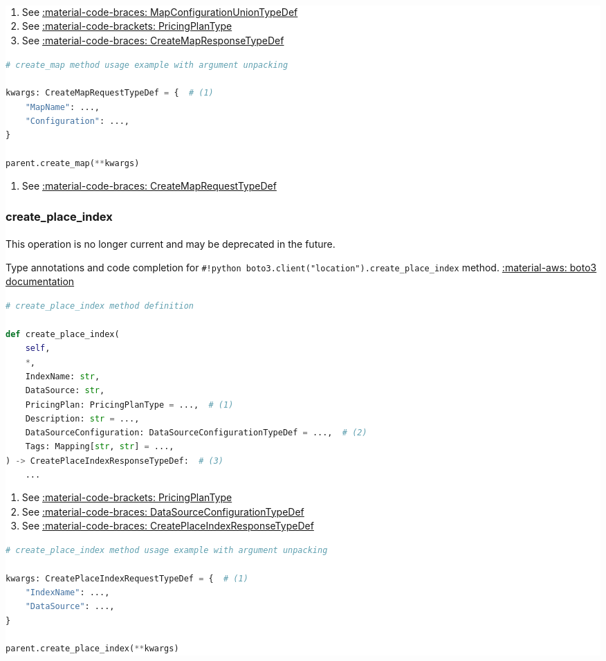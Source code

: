 1. See [:material-code-braces: MapConfigurationUnionTypeDef](#mapconfigurationuniontypedef)
2. See [:material-code-brackets: PricingPlanType](./literals.md#pricingplantype)
3. See [:material-code-braces: CreateMapResponseTypeDef](./type_defs.md#createmapresponsetypedef)


```python
# create_map method usage example with argument unpacking

kwargs: CreateMapRequestTypeDef = {  # (1)
    "MapName": ...,
    "Configuration": ...,
}

parent.create_map(**kwargs)
```

1. See [:material-code-braces: CreateMapRequestTypeDef](./type_defs.md#createmaprequesttypedef)

### create\_place\_index

<important> <p>This operation is no longer current and may be deprecated in the
future.

Type annotations and code completion for `#!python boto3.client("location").create_place_index` method.
[:material-aws: boto3 documentation](https://boto3.amazonaws.com/v1/documentation/api/latest/reference/services/location/client/create_place_index.html)

```python
# create_place_index method definition

def create_place_index(
    self,
    *,
    IndexName: str,
    DataSource: str,
    PricingPlan: PricingPlanType = ...,  # (1)
    Description: str = ...,
    DataSourceConfiguration: DataSourceConfigurationTypeDef = ...,  # (2)
    Tags: Mapping[str, str] = ...,
) -> CreatePlaceIndexResponseTypeDef:  # (3)
    ...
```

1. See [:material-code-brackets: PricingPlanType](./literals.md#pricingplantype)
2. See [:material-code-braces: DataSourceConfigurationTypeDef](./type_defs.md#datasourceconfigurationtypedef)
3. See [:material-code-braces: CreatePlaceIndexResponseTypeDef](./type_defs.md#createplaceindexresponsetypedef)


```python
# create_place_index method usage example with argument unpacking

kwargs: CreatePlaceIndexRequestTypeDef = {  # (1)
    "IndexName": ...,
    "DataSource": ...,
}

parent.create_place_index(**kwargs)
```
